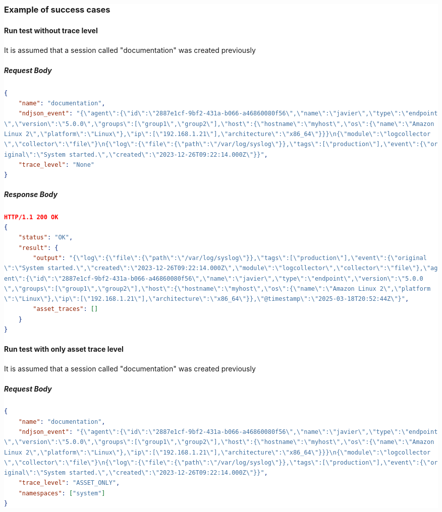 
### Example of success cases

#### Run test without trace level

It is assumed that a session called "documentation" was created previously

##### Request Body

```json
{
    "name": "documentation",
    "ndjson_event": "{\"agent\":{\"id\":\"2887e1cf-9bf2-431a-b066-a46860080f56\",\"name\":\"javier\",\"type\":\"endpoint\",\"version\":\"5.0.0\",\"groups\":[\"group1\",\"group2\"],\"host\":{\"hostname\":\"myhost\",\"os\":{\"name\":\"Amazon Linux 2\",\"platform\":\"Linux\"},\"ip\":[\"192.168.1.21\"],\"architecture\":\"x86_64\"}}}\n{\"module\":\"logcollector\",\"collector\":\"file\"}\n{\"log\":{\"file\":{\"path\":\"/var/log/syslog\"}},\"tags\":[\"production\"],\"event\":{\"original\":\"System started.\",\"created\":\"2023-12-26T09:22:14.000Z\"}}",
    "trace_level": "None"
}
```

##### Response Body
```json
HTTP/1.1 200 OK
{
    "status": "OK",
    "result": {
        "output": "{\"log\":{\"file\":{\"path\":\"/var/log/syslog\"}},\"tags\":[\"production\"],\"event\":{\"original\":\"System started.\",\"created\":\"2023-12-26T09:22:14.000Z\",\"module\":\"logcollector\",\"collector\":\"file\"},\"agent\":{\"id\":\"2887e1cf-9bf2-431a-b066-a46860080f56\",\"name\":\"javier\",\"type\":\"endpoint\",\"version\":\"5.0.0\",\"groups\":[\"group1\",\"group2\"],\"host\":{\"hostname\":\"myhost\",\"os\":{\"name\":\"Amazon Linux 2\",\"platform\":\"Linux\"},\"ip\":[\"192.168.1.21\"],\"architecture\":\"x86_64\"}},\"@timestamp\":\"2025-03-18T20:52:44Z\"}",
        "asset_traces": []
    }
}
```

#### Run test with only asset trace level

It is assumed that a session called "documentation" was created previously

##### Request Body

```json
{
    "name": "documentation",
    "ndjson_event": "{\"agent\":{\"id\":\"2887e1cf-9bf2-431a-b066-a46860080f56\",\"name\":\"javier\",\"type\":\"endpoint\",\"version\":\"5.0.0\",\"groups\":[\"group1\",\"group2\"],\"host\":{\"hostname\":\"myhost\",\"os\":{\"name\":\"Amazon Linux 2\",\"platform\":\"Linux\"},\"ip\":[\"192.168.1.21\"],\"architecture\":\"x86_64\"}}}\n{\"module\":\"logcollector\",\"collector\":\"file\"}\n{\"log\":{\"file\":{\"path\":\"/var/log/syslog\"}},\"tags\":[\"production\"],\"event\":{\"original\":\"System started.\",\"created\":\"2023-12-26T09:22:14.000Z\"}}",
    "trace_level": "ASSET_ONLY",
    "namespaces": ["system"]
}
```
